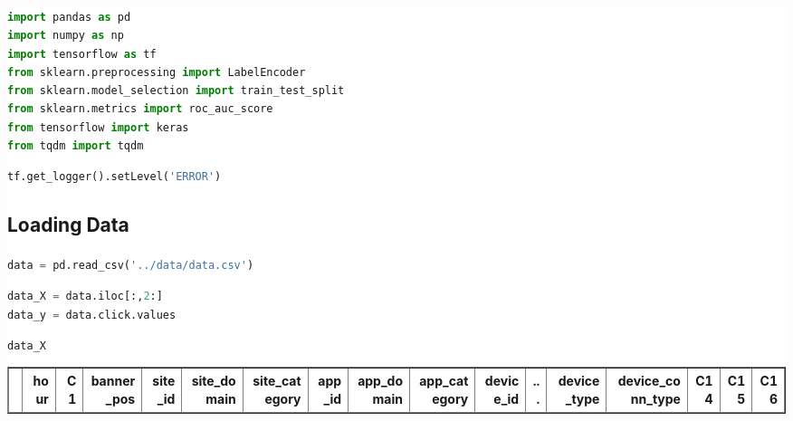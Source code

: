 ```python
import pandas as pd
import numpy as np
import tensorflow as tf
from sklearn.preprocessing import LabelEncoder
from sklearn.model_selection import train_test_split
from sklearn.metrics import roc_auc_score
from tensorflow import keras
from tqdm import tqdm
```


```python
tf.get_logger().setLevel('ERROR')
```

## Loading Data


```python
data = pd.read_csv('../data/data.csv')
```


```python
data_X = data.iloc[:,2:]
data_y = data.click.values
```


```python
data_X
```




<div>
<style scoped>
    .dataframe tbody tr th:only-of-type {
        vertical-align: middle;
    }

    .dataframe tbody tr th {
        vertical-align: top;
    }

    .dataframe thead th {
        text-align: right;
    }
</style>
<table border="1" class="dataframe">
  <thead>
    <tr style="text-align: right;">
      <th></th>
      <th>hour</th>
      <th>C1</th>
      <th>banner_pos</th>
      <th>site_id</th>
      <th>site_domain</th>
      <th>site_category</th>
      <th>app_id</th>
      <th>app_domain</th>
      <th>app_category</th>
      <th>device_id</th>
      <th>...</th>
      <th>device_type</th>
      <th>device_conn_type</th>
      <th>C14</th>
      <th>C15</th>
      <th>C16</th>